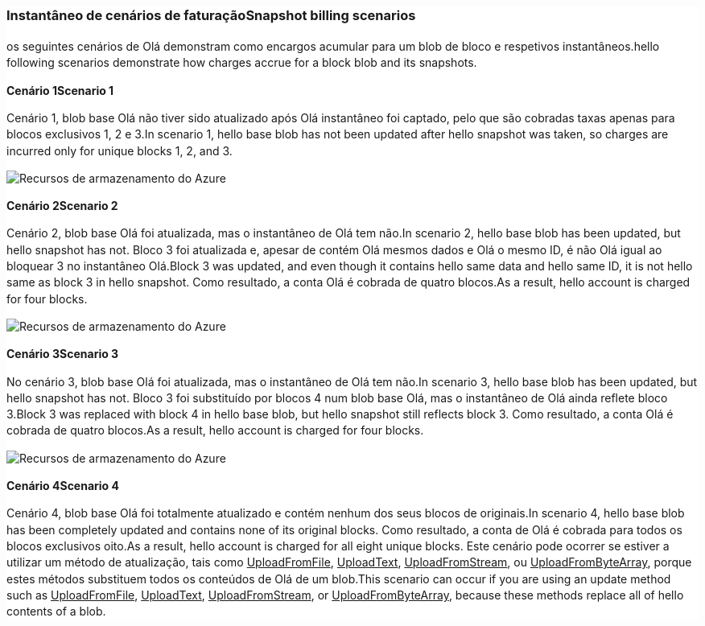 ### <a name="snapshot-billing-scenarios"></a><span data-ttu-id="8f3ad-185">Instantâneo de cenários de faturação</span><span class="sxs-lookup"><span data-stu-id="8f3ad-185">Snapshot billing scenarios</span></span>
<span data-ttu-id="8f3ad-186">os seguintes cenários de Olá demonstram como encargos acumular para um blob de bloco e respetivos instantâneos.</span><span class="sxs-lookup"><span data-stu-id="8f3ad-186">hello following scenarios demonstrate how charges accrue for a block blob and its snapshots.</span></span>

<span data-ttu-id="8f3ad-187">**Cenário 1**</span><span class="sxs-lookup"><span data-stu-id="8f3ad-187">**Scenario 1**</span></span>

<span data-ttu-id="8f3ad-188">Cenário 1, blob base Olá não tiver sido atualizado após Olá instantâneo foi captado, pelo que são cobradas taxas apenas para blocos exclusivos 1, 2 e 3.</span><span class="sxs-lookup"><span data-stu-id="8f3ad-188">In scenario 1, hello base blob has not been updated after hello snapshot was taken, so charges are incurred only for unique blocks 1, 2, and 3.</span></span>

![Recursos de armazenamento do Azure](./media/storage-blob-snapshots/storage-blob-snapshots-billing-scenario-1.png)

<span data-ttu-id="8f3ad-190">**Cenário 2**</span><span class="sxs-lookup"><span data-stu-id="8f3ad-190">**Scenario 2**</span></span>

<span data-ttu-id="8f3ad-191">Cenário 2, blob base Olá foi atualizada, mas o instantâneo de Olá tem não.</span><span class="sxs-lookup"><span data-stu-id="8f3ad-191">In scenario 2, hello base blob has been updated, but hello snapshot has not.</span></span> <span data-ttu-id="8f3ad-192">Bloco 3 foi atualizada e, apesar de contém Olá mesmos dados e Olá o mesmo ID, é não Olá igual ao bloquear 3 no instantâneo Olá.</span><span class="sxs-lookup"><span data-stu-id="8f3ad-192">Block 3 was updated, and even though it contains hello same data and hello same ID, it is not hello same as block 3 in hello snapshot.</span></span> <span data-ttu-id="8f3ad-193">Como resultado, a conta Olá é cobrada de quatro blocos.</span><span class="sxs-lookup"><span data-stu-id="8f3ad-193">As a result, hello account is charged for four blocks.</span></span>

![Recursos de armazenamento do Azure](./media/storage-blob-snapshots/storage-blob-snapshots-billing-scenario-2.png)

<span data-ttu-id="8f3ad-195">**Cenário 3**</span><span class="sxs-lookup"><span data-stu-id="8f3ad-195">**Scenario 3**</span></span>

<span data-ttu-id="8f3ad-196">No cenário 3, blob base Olá foi atualizada, mas o instantâneo de Olá tem não.</span><span class="sxs-lookup"><span data-stu-id="8f3ad-196">In scenario 3, hello base blob has been updated, but hello snapshot has not.</span></span> <span data-ttu-id="8f3ad-197">Bloco 3 foi substituído por blocos 4 num blob base Olá, mas o instantâneo de Olá ainda reflete bloco 3.</span><span class="sxs-lookup"><span data-stu-id="8f3ad-197">Block 3 was replaced with block 4 in hello base blob, but hello snapshot still reflects block 3.</span></span> <span data-ttu-id="8f3ad-198">Como resultado, a conta Olá é cobrada de quatro blocos.</span><span class="sxs-lookup"><span data-stu-id="8f3ad-198">As a result, hello account is charged for four blocks.</span></span>

![Recursos de armazenamento do Azure](./media/storage-blob-snapshots/storage-blob-snapshots-billing-scenario-3.png)

<span data-ttu-id="8f3ad-200">**Cenário 4**</span><span class="sxs-lookup"><span data-stu-id="8f3ad-200">**Scenario 4**</span></span>

<span data-ttu-id="8f3ad-201">Cenário 4, blob base Olá foi totalmente atualizado e contém nenhum dos seus blocos de originais.</span><span class="sxs-lookup"><span data-stu-id="8f3ad-201">In scenario 4, hello base blob has been completely updated and contains none of its original blocks.</span></span> <span data-ttu-id="8f3ad-202">Como resultado, a conta de Olá é cobrada para todos os blocos exclusivos oito.</span><span class="sxs-lookup"><span data-stu-id="8f3ad-202">As a result, hello account is charged for all eight unique blocks.</span></span> <span data-ttu-id="8f3ad-203">Este cenário pode ocorrer se estiver a utilizar um método de atualização, tais como [UploadFromFile][dotnet_UploadFromFile], [UploadText][dotnet_UploadText], [ UploadFromStream][dotnet_UploadFromStream], ou [UploadFromByteArray][dotnet_UploadFromByteArray], porque estes métodos substituem todos os conteúdos de Olá de um blob.</span><span class="sxs-lookup"><span data-stu-id="8f3ad-203">This scenario can occur if you are using an update method such as [UploadFromFile][dotnet_UploadFromFile], [UploadText][dotnet_UploadText], [UploadFromStream][dotnet_UploadFromStream], or [UploadFromByteArray][dotnet_UploadFromByteArray], because these methods replace all of hello contents of a blob.</span></span>


[dotnet_AccessCondition]: https://msdn.microsoft.com/library/azure/microsoft.windowsazure.storage.accesscondition.aspx
[dotnet_CloudBlockBlob]: https://msdn.microsoft.com/library/azure/microsoft.windowsazure.storage.blob.cloudblockblob.aspx
[dotnet_CreateSnapshotAsync]: https://msdn.microsoft.com/library/azure/microsoft.windowsazure.storage.blob.cloudblockblob.createsnapshotasync.aspx
[dotnet_HTTPStatusCode]: https://msdn.microsoft.com/library/system.net.httpstatuscode(v=vs.110).aspx
[dotnet_PutBlockList]: https://msdn.microsoft.com/library/azure/microsoft.windowsazure.storage.blob.cloudblockblob.putblocklist.aspx
[dotnet_PutBlock]: https://msdn.microsoft.com/library/azure/microsoft.windowsazure.storage.blob.cloudblockblob.putblock.aspx
[dotnet_UploadFromByteArray]: https://msdn.microsoft.com/library/azure/microsoft.windowsazure.storage.blob.cloudblockblob.uploadfrombytearray.aspx
[dotnet_UploadFromFile]: https://msdn.microsoft.com/library/azure/mt705654.aspx
[dotnet_UploadFromStream]: https://msdn.microsoft.com/library/azure/microsoft.windowsazure.storage.blob.cloudblockblob.uploadfromstream.aspx
[dotnet_UploadText]: https://msdn.microsoft.com/library/azure/microsoft.windowsazure.storage.blob.cloudblockblob.uploadtext.aspx